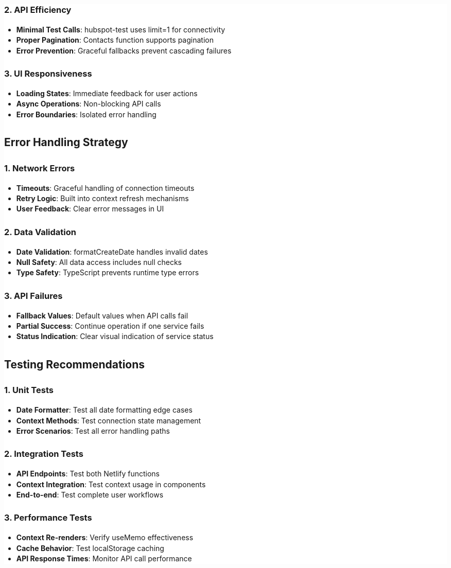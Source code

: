### 2. API Efficiency

- **Minimal Test Calls**: hubspot-test uses limit=1 for connectivity
- **Proper Pagination**: Contacts function supports pagination
- **Error Prevention**: Graceful fallbacks prevent cascading failures

### 3. UI Responsiveness

- **Loading States**: Immediate feedback for user actions
- **Async Operations**: Non-blocking API calls
- **Error Boundaries**: Isolated error handling

## Error Handling Strategy

### 1. Network Errors

- **Timeouts**: Graceful handling of connection timeouts
- **Retry Logic**: Built into context refresh mechanisms
- **User Feedback**: Clear error messages in UI

### 2. Data Validation

- **Date Validation**: formatCreateDate handles invalid dates
- **Null Safety**: All data access includes null checks
- **Type Safety**: TypeScript prevents runtime type errors

### 3. API Failures

- **Fallback Values**: Default values when API calls fail
- **Partial Success**: Continue operation if one service fails
- **Status Indication**: Clear visual indication of service status

## Testing Recommendations

### 1. Unit Tests

- **Date Formatter**: Test all date formatting edge cases
- **Context Methods**: Test connection state management
- **Error Scenarios**: Test all error handling paths

### 2. Integration Tests

- **API Endpoints**: Test both Netlify functions
- **Context Integration**: Test context usage in components
- **End-to-end**: Test complete user workflows

### 3. Performance Tests

- **Context Re-renders**: Verify useMemo effectiveness
- **Cache Behavior**: Test localStorage caching
- **API Response Times**: Monitor API call performance
